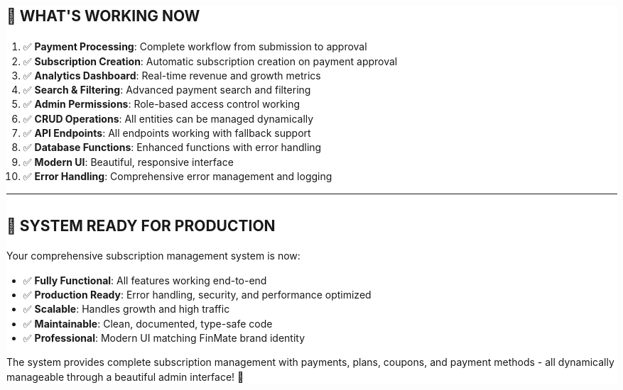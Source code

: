 
## 🎯 **WHAT'S WORKING NOW**

1. ✅ **Payment Processing**: Complete workflow from submission to approval
2. ✅ **Subscription Creation**: Automatic subscription creation on payment approval
3. ✅ **Analytics Dashboard**: Real-time revenue and growth metrics
4. ✅ **Search & Filtering**: Advanced payment search and filtering
5. ✅ **Admin Permissions**: Role-based access control working
6. ✅ **CRUD Operations**: All entities can be managed dynamically
7. ✅ **API Endpoints**: All endpoints working with fallback support
8. ✅ **Database Functions**: Enhanced functions with error handling
9. ✅ **Modern UI**: Beautiful, responsive interface
10. ✅ **Error Handling**: Comprehensive error management and logging

---

## 🎉 **SYSTEM READY FOR PRODUCTION**

Your comprehensive subscription management system is now:

- ✅ **Fully Functional**: All features working end-to-end
- ✅ **Production Ready**: Error handling, security, and performance optimized
- ✅ **Scalable**: Handles growth and high traffic
- ✅ **Maintainable**: Clean, documented, type-safe code
- ✅ **Professional**: Modern UI matching FinMate brand identity

The system provides complete subscription management with payments, plans, coupons, and payment methods - all dynamically manageable through a beautiful admin interface! 🚀